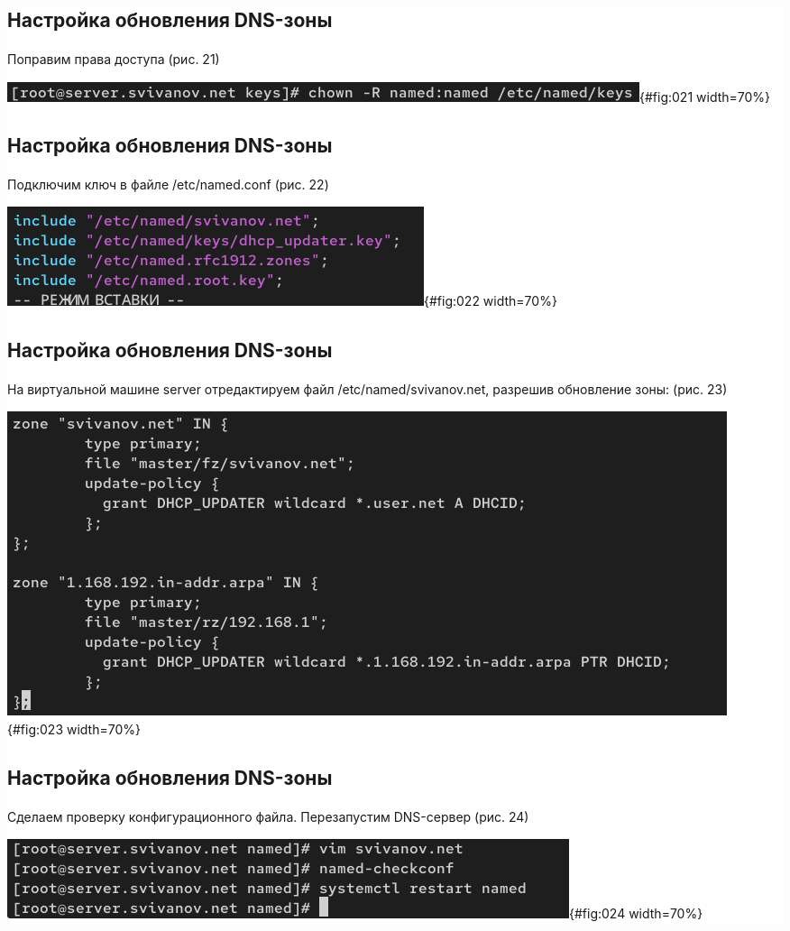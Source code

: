 ## Настройка обновления DNS-зоны

Поправим права доступа (рис. 21)

![Права доступа](image/21.png){#fig:021 width=70%}

## Настройка обновления DNS-зоны

Подключим ключ в файле /etc/named.conf (рис. 22)

![Подключение ключа](image/22.png){#fig:022 width=70%}

## Настройка обновления DNS-зоны

На виртуальной машине server отредактируем файл /etc/named/svivanov.net,
разрешив обновление зоны: (рис. 23)

![Редактирование файла /etc/named/user.net](image/23.png){#fig:023 width=70%}

## Настройка обновления DNS-зоны

Сделаем проверку конфигурационного файла. Перезапустим DNS-сервер (рис. 24)

![Проверка и перезапуск сервера](image/24.png){#fig:024 width=70%}
